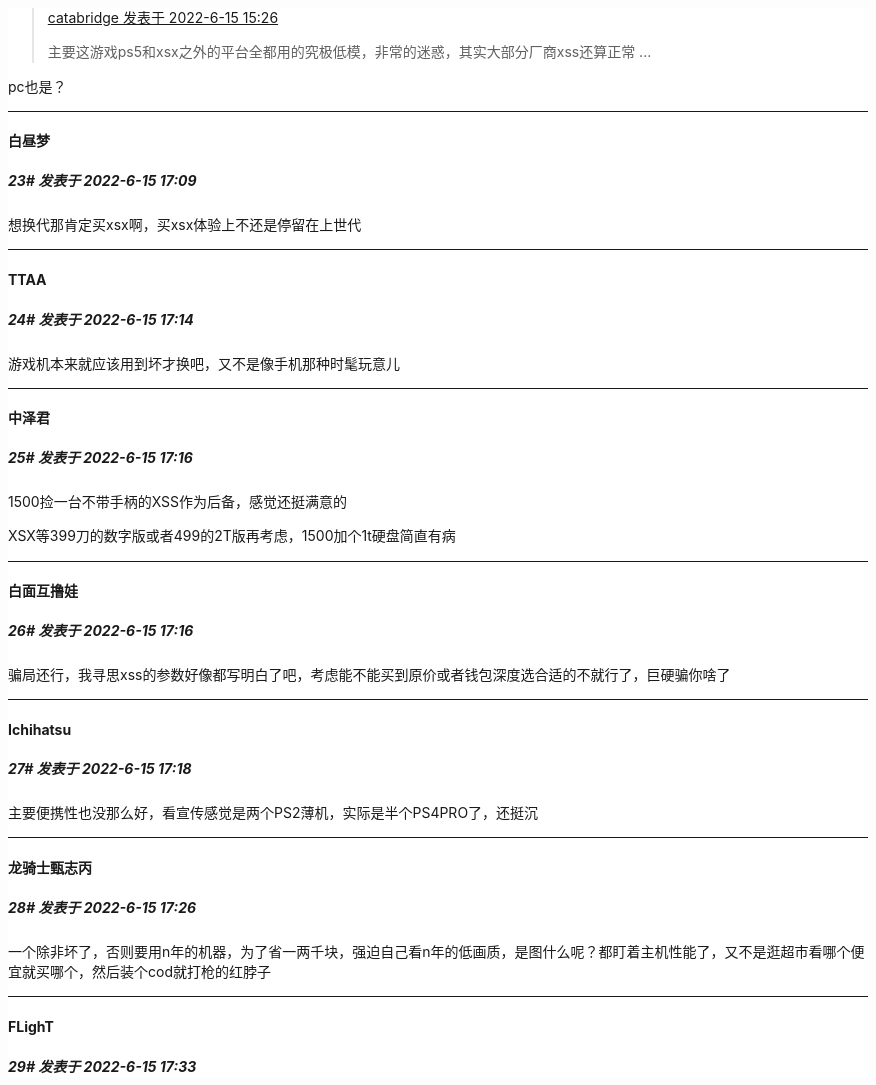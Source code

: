 <blockquote><a href="httphttps://bbs.saraba1st.com/2b/forum.php?mod=redirect&amp;goto=findpost&amp;pid=56278403&amp;ptid=2075965" target="_blank">catabridge 发表于 2022-6-15 15:26</a>

主要这游戏ps5和xsx之外的平台全都用的究极低模，非常的迷惑，其实大部分厂商xss还算正常 ...</blockquote>
pc也是？

*****

####  白昼梦  
##### 23#       发表于 2022-6-15 17:09

想换代那肯定买xsx啊，买xsx体验上不还是停留在上世代

*****

####  TTAA  
##### 24#       发表于 2022-6-15 17:14

游戏机本来就应该用到坏才换吧，又不是像手机那种时髦玩意儿

*****

####  中泽君  
##### 25#       发表于 2022-6-15 17:16

1500捡一台不带手柄的XSS作为后备，感觉还挺满意的

XSX等399刀的数字版或者499的2T版再考虑，1500加个1t硬盘简直有病

*****

####  白面互撸娃  
##### 26#       发表于 2022-6-15 17:16

骗局还行，我寻思xss的参数好像都写明白了吧，考虑能不能买到原价或者钱包深度选合适的不就行了，巨硬骗你啥了

*****

####  Ichihatsu  
##### 27#       发表于 2022-6-15 17:18

主要便携性也没那么好，看宣传感觉是两个PS2薄机，实际是半个PS4PRO了，还挺沉

*****

####  龙骑士甄志丙  
##### 28#       发表于 2022-6-15 17:26

一个除非坏了，否则要用n年的机器，为了省一两千块，强迫自己看n年的低画质，是图什么呢？都盯着主机性能了，又不是逛超市看哪个便宜就买哪个，然后装个cod就打枪的红脖子

*****

####  FLighT  
##### 29#       发表于 2022-6-15 17:33
